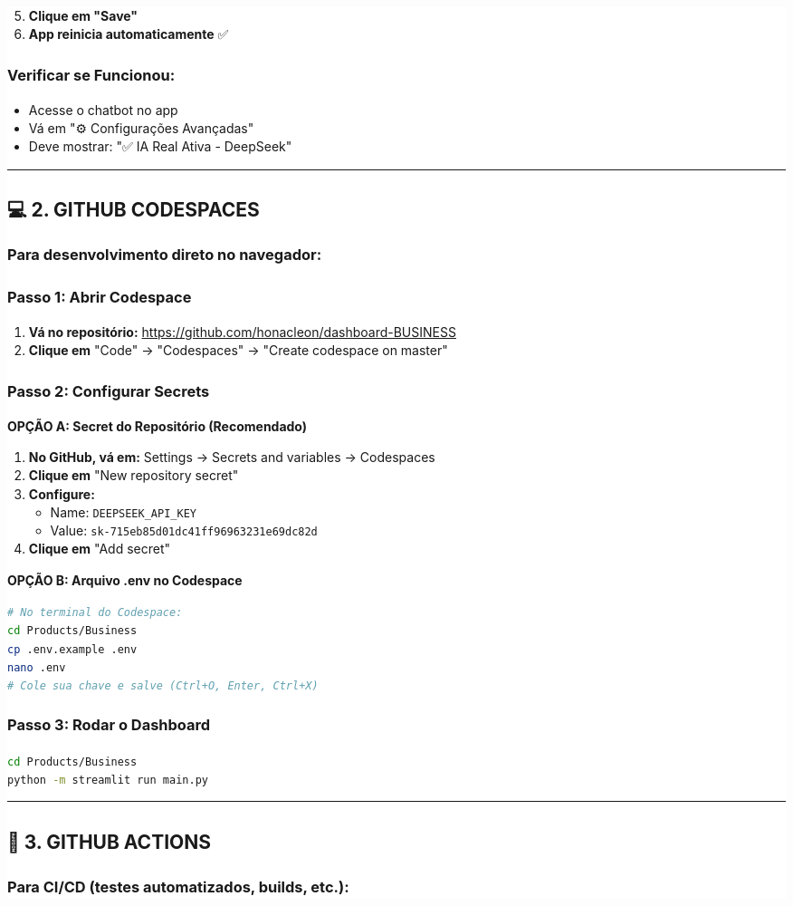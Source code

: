 5. **Clique em "Save"**
6. **App reinicia automaticamente** ✅

### Verificar se Funcionou:

- Acesse o chatbot no app
- Vá em "⚙️ Configurações Avançadas"
- Deve mostrar: "✅ IA Real Ativa - DeepSeek"

---

## 💻 2. GITHUB CODESPACES

### Para desenvolvimento direto no navegador:

### Passo 1: Abrir Codespace

1. **Vá no repositório:** https://github.com/honacleon/dashboard-BUSINESS
2. **Clique em** "Code" → "Codespaces" → "Create codespace on master"

### Passo 2: Configurar Secrets

**OPÇÃO A: Secret do Repositório (Recomendado)**

1. **No GitHub, vá em:** Settings → Secrets and variables → Codespaces
2. **Clique em** "New repository secret"
3. **Configure:**
   - Name: `DEEPSEEK_API_KEY`
   - Value: `sk-715eb85d01dc41ff96963231e69dc82d`
4. **Clique em** "Add secret"

**OPÇÃO B: Arquivo .env no Codespace**

```bash
# No terminal do Codespace:
cd Products/Business
cp .env.example .env
nano .env
# Cole sua chave e salve (Ctrl+O, Enter, Ctrl+X)
```

### Passo 3: Rodar o Dashboard

```bash
cd Products/Business
python -m streamlit run main.py
```

---

## 🔧 3. GITHUB ACTIONS

### Para CI/CD (testes automatizados, builds, etc.):
